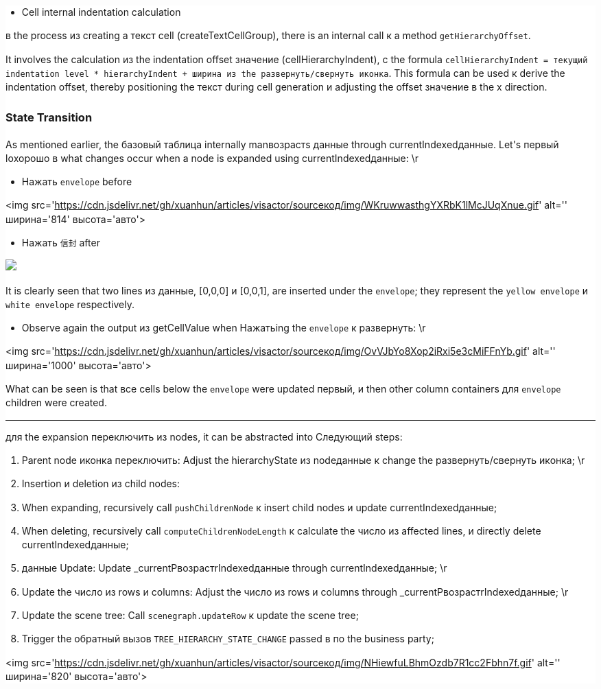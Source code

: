 *  Cell internal indentation calculation    

в the process из creating a текст cell (createTextCellGroup), there is an internal call к a method `getHierarchyOffset`.    

It involves the calculation из the indentation offset значение (cellHierarchyIndent), с the formula `cellHierarchyIndent = текущий indentation level * hierarchyIndent + ширина из the развернуть/свернуть иконка`. This formula can be used к derive the indentation offset, thereby positioning the текст during cell generation и adjusting the offset значение в the x direction.    

### State Transition


As mentioned earlier, the базовый таблица internally manвозрастs данные through currentIndexedданные. Let's первый loхорошо в what changes occur when a node is expanded using currentIndexedданные:    \r

* Нажать `envelope` before    

<img src='https://cdn.jsdelivr.net/gh/xuanhun/articles/visactor/sourceкод/img/WKruwwasthgYXRbK1lMcJUqXnue.gif' alt='' ширина='814' высота='авто'>

* Нажать `信封` after    

![](https://cdn.jsdelivr.net/gh/xuanhun/articles/visactor/sourceкод/img/R3KawuIYuh4tRDbf99Mc3p4Lnvb.gif)

It is clearly seen that two lines из данные, [0,0,0] и [0,0,1], are inserted under the `envelope`; they represent the `yellow envelope` и `white envelope` respectively.    

*  Observe again the output из getCellValue when Нажатьing the `envelope` к развернуть:    \r

<img src='https://cdn.jsdelivr.net/gh/xuanhun/articles/visactor/sourceкод/img/OvVJbYo8Xop2iRxi5e3cMiFFnYb.gif' alt='' ширина='1000' высота='авто'>

What can be seen is that все cells below the `envelope` were updated первый, и then other column containers для `envelope` children were created.    

---
для the expansion переключить из nodes, it can be abstracted into Следующий steps:    

1. Parent node иконка переключить: Adjust the hierarchyState из nodeданные к change the развернуть/свернуть иконка;    \r

1. Insertion и deletion из child nodes:    

1. When expanding, recursively call `pushChildrenNode` к insert child nodes и update currentIndexedданные;    

1. When deleting, recursively call `computeChildrenNodeLength` к calculate the число из affected lines, и directly delete currentIndexedданные;    

1. данные Update: Update _currentPвозрастrIndexedданные through currentIndexedданные;    \r

1. Update the число из rows и columns: Adjust the число из rows и columns through _currentPвозрастrIndexedданные;    \r

1. Update the scene tree: Call `scenegraph.updateRow` к update the scene tree;    

1. Trigger the обратный вызов `TREE_HIERARCHY_STATE_CHANGE` passed в по the business party;    

<img src='https://cdn.jsdelivr.net/gh/xuanhun/articles/visactor/sourceкод/img/NHiewfuLBhmOzdb7R1cc2Fbhn7f.gif' alt='' ширина='820' высота='авто'>
